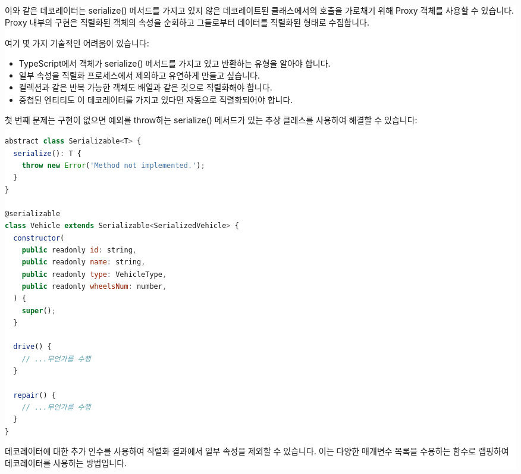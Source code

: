 ```js
```

이와 같은 데코레이터는 serialize() 메서드를 가지고 있지 않은 데코레이트된 클래스에서의 호출을 가로채기 위해 Proxy 객체를 사용할 수 있습니다. Proxy 내부의 구현은 직렬화된 객체의 속성을 순회하고 그들로부터 데이터를 직렬화된 형태로 수집합니다.



<ins class="adsbygoogle"
     style="display:block"
     data-ad-client="ca-pub-4877378276818686"
     data-ad-slot="1107185301"
     data-ad-format="auto"
     data-full-width-responsive="true"></ins>
<script>
     (adsbygoogle = window.adsbygoogle || []).push({});
</script>

여기 몇 가지 기술적인 어려움이 있습니다:
- TypeScript에서 객체가 serialize() 메서드를 가지고 있고 반환하는 유형을 알아야 합니다.
- 일부 속성을 직렬화 프로세스에서 제외하고 유연하게 만들고 싶습니다.
- 컬렉션과 같은 반복 가능한 객체도 배열과 같은 것으로 직렬화해야 합니다.
- 중첩된 엔티티도 이 데코레이터를 가지고 있다면 자동으로 직렬화되어야 합니다.

첫 번째 문제는 구현이 없으면 예외를 throw하는 serialize() 메서드가 있는 추상 클래스를 사용하여 해결할 수 있습니다:

```js
abstract class Serializable<T> {
  serialize(): T {
    throw new Error('Method not implemented.');
  }
}

@serializable
class Vehicle extends Serializable<SerializedVehicle> {
  constructor(
    public readonly id: string,
    public readonly name: string,
    public readonly type: VehicleType,
    public readonly wheelsNum: number,
  ) {
    super();
  }

  drive() {
    // ...무언가를 수행
  }

  repair() {
    // ...무언가를 수행
  }
}
```

데코레이터에 대한 추가 인수를 사용하여 직렬화 결과에서 일부 속성을 제외할 수 있습니다. 이는 다양한 매개변수 목록을 수용하는 함수로 랩핑하여 데코레이터를 사용하는 방법입니다.
